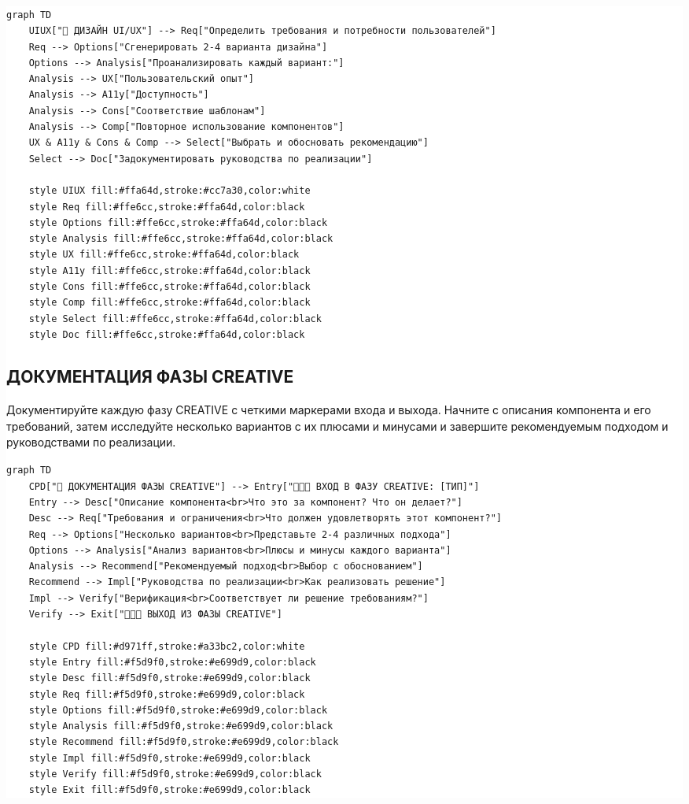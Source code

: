 ```mermaid
graph TD
    UIUX["🎨 ДИЗАЙН UI/UX"] --> Req["Определить требования и потребности пользователей"]
    Req --> Options["Сгенерировать 2-4 варианта дизайна"]
    Options --> Analysis["Проанализировать каждый вариант:"]
    Analysis --> UX["Пользовательский опыт"]
    Analysis --> A11y["Доступность"]
    Analysis --> Cons["Соответствие шаблонам"]
    Analysis --> Comp["Повторное использование компонентов"]
    UX & A11y & Cons & Comp --> Select["Выбрать и обосновать рекомендацию"]
    Select --> Doc["Задокументировать руководства по реализации"]
    
    style UIUX fill:#ffa64d,stroke:#cc7a30,color:white
    style Req fill:#ffe6cc,stroke:#ffa64d,color:black
    style Options fill:#ffe6cc,stroke:#ffa64d,color:black
    style Analysis fill:#ffe6cc,stroke:#ffa64d,color:black
    style UX fill:#ffe6cc,stroke:#ffa64d,color:black
    style A11y fill:#ffe6cc,stroke:#ffa64d,color:black
    style Cons fill:#ffe6cc,stroke:#ffa64d,color:black
    style Comp fill:#ffe6cc,stroke:#ffa64d,color:black
    style Select fill:#ffe6cc,stroke:#ffa64d,color:black
    style Doc fill:#ffe6cc,stroke:#ffa64d,color:black
```

## ДОКУМЕНТАЦИЯ ФАЗЫ CREATIVE

Документируйте каждую фазу CREATIVE с четкими маркерами входа и выхода. Начните с описания компонента и его требований, затем исследуйте несколько вариантов с их плюсами и минусами и завершите рекомендуемым подходом и руководствами по реализации.

```mermaid
graph TD
    CPD["🎨 ДОКУМЕНТАЦИЯ ФАЗЫ CREATIVE"] --> Entry["🎨🎨🎨 ВХОД В ФАЗУ CREATIVE: [ТИП]"]
    Entry --> Desc["Описание компонента<br>Что это за компонент? Что он делает?"]
    Desc --> Req["Требования и ограничения<br>Что должен удовлетворять этот компонент?"]
    Req --> Options["Несколько вариантов<br>Представьте 2-4 различных подхода"]
    Options --> Analysis["Анализ вариантов<br>Плюсы и минусы каждого варианта"]
    Analysis --> Recommend["Рекомендуемый подход<br>Выбор с обоснованием"]
    Recommend --> Impl["Руководства по реализации<br>Как реализовать решение"]
    Impl --> Verify["Верификация<br>Соответствует ли решение требованиям?"] 
    Verify --> Exit["🎨🎨🎨 ВЫХОД ИЗ ФАЗЫ CREATIVE"]
    
    style CPD fill:#d971ff,stroke:#a33bc2,color:white
    style Entry fill:#f5d9f0,stroke:#e699d9,color:black
    style Desc fill:#f5d9f0,stroke:#e699d9,color:black
    style Req fill:#f5d9f0,stroke:#e699d9,color:black
    style Options fill:#f5d9f0,stroke:#e699d9,color:black
    style Analysis fill:#f5d9f0,stroke:#e699d9,color:black
    style Recommend fill:#f5d9f0,stroke:#e699d9,color:black
    style Impl fill:#f5d9f0,stroke:#e699d9,color:black
    style Verify fill:#f5d9f0,stroke:#e699d9,color:black
    style Exit fill:#f5d9f0,stroke:#e699d9,color:black
```
